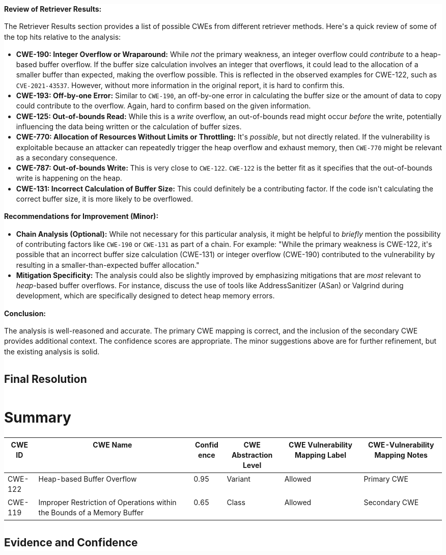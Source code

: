 **Review of Retriever Results:**

The Retriever Results section provides a list of possible CWEs from different retriever methods. Here's a quick review of some of the top hits relative to the analysis:

*   **CWE-190: Integer Overflow or Wraparound:** While *not* the primary weakness, an integer overflow could *contribute* to a heap-based buffer overflow. If the buffer size calculation involves an integer that overflows, it could lead to the allocation of a smaller buffer than expected, making the overflow possible. This is reflected in the observed examples for CWE-122, such as `CVE-2021-43537`. However, without more information in the original report, it is hard to confirm this.
*   **CWE-193: Off-by-one Error:** Similar to `CWE-190`, an off-by-one error in calculating the buffer size or the amount of data to copy could contribute to the overflow. Again, hard to confirm based on the given information.
*   **CWE-125: Out-of-bounds Read:** While this is a *write* overflow, an out-of-bounds read might occur *before* the write, potentially influencing the data being written or the calculation of buffer sizes.
*   **CWE-770: Allocation of Resources Without Limits or Throttling:** It's *possible*, but not directly related. If the vulnerability is exploitable because an attacker can repeatedly trigger the heap overflow and exhaust memory, then `CWE-770` might be relevant as a secondary consequence.
*   **CWE-787: Out-of-bounds Write:** This is very close to `CWE-122`. `CWE-122` is the better fit as it specifies that the out-of-bounds write is happening on the heap.
*   **CWE-131: Incorrect Calculation of Buffer Size:** This could definitely be a contributing factor. If the code isn't calculating the correct buffer size, it is more likely to be overflowed.

**Recommendations for Improvement (Minor):**

*   **Chain Analysis (Optional):**  While not necessary for this particular analysis, it might be helpful to *briefly* mention the possibility of contributing factors like `CWE-190` or `CWE-131` as part of a chain. For example: "While the primary weakness is CWE-122, it's possible that an incorrect buffer size calculation (CWE-131) or integer overflow (CWE-190) contributed to the vulnerability by resulting in a smaller-than-expected buffer allocation."
*   **Mitigation Specificity:** The analysis could also be slightly improved by emphasizing mitigations that are *most* relevant to *heap*-based buffer overflows. For instance, discuss the use of tools like AddressSanitizer (ASan) or Valgrind during development, which are specifically designed to detect heap memory errors.

**Conclusion:**

The analysis is well-reasoned and accurate. The primary CWE mapping is correct, and the inclusion of the secondary CWE provides additional context. The confidence scores are appropriate. The minor suggestions above are for further refinement, but the existing analysis is solid.

## Final Resolution

# Summary
| CWE ID | CWE Name | Confidence | CWE Abstraction Level | CWE Vulnerability Mapping Label | CWE-Vulnerability Mapping Notes |
|---|---|---|---|---|---|
| CWE-122 | Heap-based Buffer Overflow | 0.95 | Variant | Allowed | Primary CWE |
| CWE-119 | Improper Restriction of Operations within the Bounds of a Memory Buffer | 0.65 | Class | Allowed | Secondary CWE |

## Evidence and Confidence

